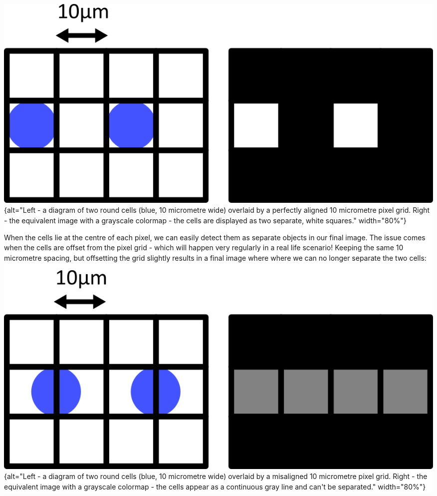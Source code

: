![](fig/nyquist-1.png){alt="Left - a diagram of two round cells (blue, 10 
micrometre wide) overlaid by a perfectly aligned 10 micrometre pixel grid. 
Right - the equivalent image with a grayscale colormap - the cells are displayed 
as two separate, white squares." width="80%"}

When the cells lie at the centre of each pixel, we can easily detect them as 
separate objects in our final image. The issue comes when the cells are offset 
from the pixel grid - which will happen very regularly in a real life scenario! 
Keeping the same 10 micrometre spacing, but offsetting the grid slightly results 
in a final image where where we can no longer separate the two cells:

![](fig/nyquist-2.png){alt="Left - a diagram of two round cells (blue, 10 
micrometre wide) overlaid by a misaligned 10 micrometre pixel grid. 
Right - the equivalent image with a grayscale colormap - the cells appear as a 
continuous gray line and can't be separated." width="80%"}
